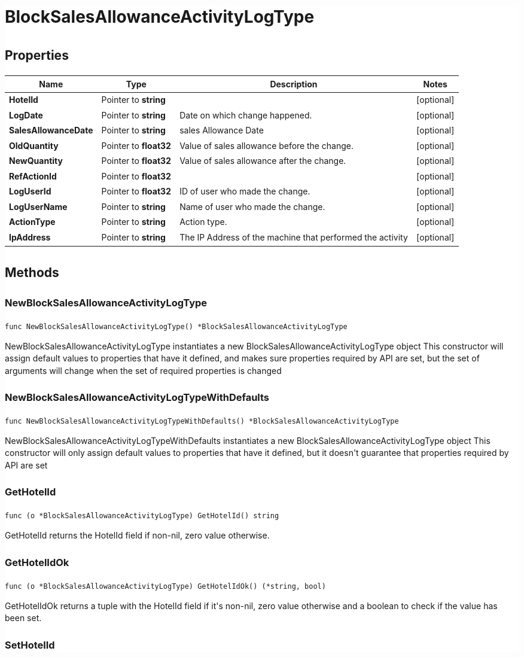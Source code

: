 # BlockSalesAllowanceActivityLogType

## Properties

Name | Type | Description | Notes
------------ | ------------- | ------------- | -------------
**HotelId** | Pointer to **string** |  | [optional] 
**LogDate** | Pointer to **string** | Date on which change happened. | [optional] 
**SalesAllowanceDate** | Pointer to **string** | sales Allowance Date | [optional] 
**OldQuantity** | Pointer to **float32** | Value of sales allowance before the change. | [optional] 
**NewQuantity** | Pointer to **float32** | Value of sales allowance after the change. | [optional] 
**RefActionId** | Pointer to **float32** |  | [optional] 
**LogUserId** | Pointer to **float32** | ID of user who made the change. | [optional] 
**LogUserName** | Pointer to **string** | Name of user who made the change. | [optional] 
**ActionType** | Pointer to **string** | Action type. | [optional] 
**IpAddress** | Pointer to **string** | The IP Address of the machine that performed the activity | [optional] 

## Methods

### NewBlockSalesAllowanceActivityLogType

`func NewBlockSalesAllowanceActivityLogType() *BlockSalesAllowanceActivityLogType`

NewBlockSalesAllowanceActivityLogType instantiates a new BlockSalesAllowanceActivityLogType object
This constructor will assign default values to properties that have it defined,
and makes sure properties required by API are set, but the set of arguments
will change when the set of required properties is changed

### NewBlockSalesAllowanceActivityLogTypeWithDefaults

`func NewBlockSalesAllowanceActivityLogTypeWithDefaults() *BlockSalesAllowanceActivityLogType`

NewBlockSalesAllowanceActivityLogTypeWithDefaults instantiates a new BlockSalesAllowanceActivityLogType object
This constructor will only assign default values to properties that have it defined,
but it doesn't guarantee that properties required by API are set

### GetHotelId

`func (o *BlockSalesAllowanceActivityLogType) GetHotelId() string`

GetHotelId returns the HotelId field if non-nil, zero value otherwise.

### GetHotelIdOk

`func (o *BlockSalesAllowanceActivityLogType) GetHotelIdOk() (*string, bool)`

GetHotelIdOk returns a tuple with the HotelId field if it's non-nil, zero value otherwise
and a boolean to check if the value has been set.

### SetHotelId
